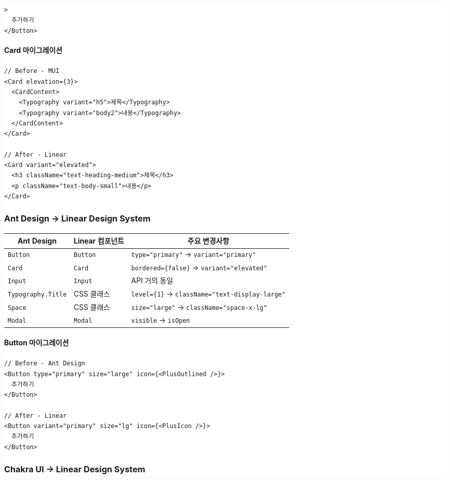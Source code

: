 ```tsx
>
  추가하기
</Button>
```

#### Card 마이그레이션

```tsx
// Before - MUI
<Card elevation={3}>
  <CardContent>
    <Typography variant="h5">제목</Typography>
    <Typography variant="body2">내용</Typography>
  </CardContent>
</Card>

// After - Linear
<Card variant="elevated">
  <h3 className="text-heading-medium">제목</h3>
  <p className="text-body-small">내용</p>
</Card>
```

### Ant Design → Linear Design System

| Ant Design | Linear 컴포넌트 | 주요 변경사항 |
|------------|----------------|--------------|
| `Button` | `Button` | `type="primary"` → `variant="primary"` |
| `Card` | `Card` | `bordered={false}` → `variant="elevated"` |
| `Input` | `Input` | API 거의 동일 |
| `Typography.Title` | CSS 클래스 | `level={1}` → `className="text-display-large"` |
| `Space` | CSS 클래스 | `size="large"` → `className="space-x-lg"` |
| `Modal` | `Modal` | `visible` → `isOpen` |

#### Button 마이그레이션

```tsx
// Before - Ant Design
<Button type="primary" size="large" icon={<PlusOutlined />}>
  추가하기
</Button>

// After - Linear
<Button variant="primary" size="lg" icon={<PlusIcon />}>
  추가하기
</Button>
```

### Chakra UI → Linear Design System
